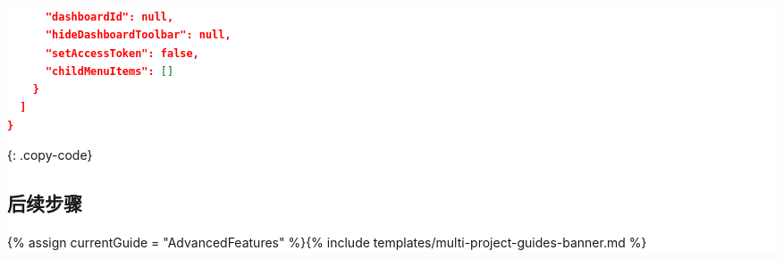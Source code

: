 ```json
      "dashboardId": null,
      "hideDashboardToolbar": null,
      "setAccessToken": false,
      "childMenuItems": []
    }
  ]
}
```
{: .copy-code}

## 后续步骤

{% assign currentGuide = "AdvancedFeatures" %}{% include templates/multi-project-guides-banner.md %}